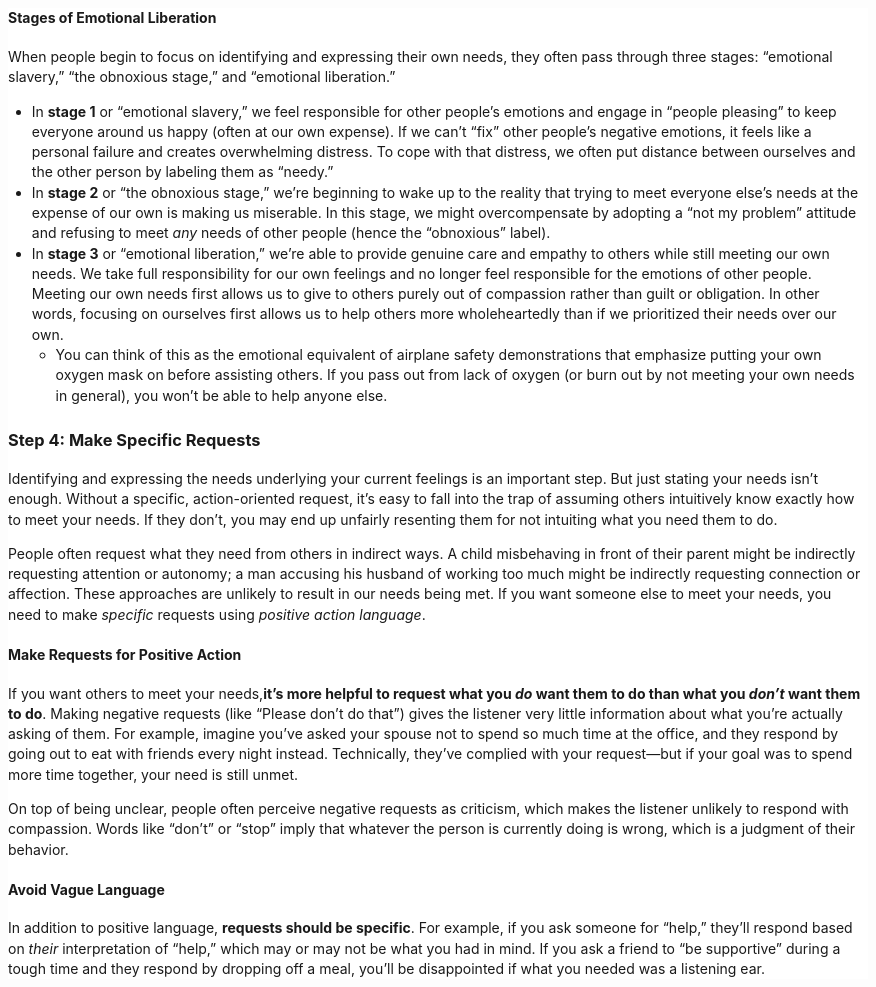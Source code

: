 #### Stages of Emotional Liberation

When people begin to focus on identifying and expressing their own needs, they often pass through three stages: “emotional slavery,” “the obnoxious stage,” and “emotional liberation.”

  * In **stage 1** or “emotional slavery,” we feel responsible for other people’s emotions and engage in “people pleasing” to keep everyone around us happy (often at our own expense). If we can’t “fix” other people’s negative emotions, it feels like a personal failure and creates overwhelming distress. To cope with that distress, we often put distance between ourselves and the other person by labeling them as “needy.”
  * In **stage 2** or “the obnoxious stage,” we’re beginning to wake up to the reality that trying to meet everyone else’s needs at the expense of our own is making us miserable. In this stage, we might overcompensate by adopting a “not my problem” attitude and refusing to meet _any_ needs of other people (hence the “obnoxious” label). 
  * In **stage 3** or “emotional liberation,” we’re able to provide genuine care and empathy to others while still meeting our own needs. We take full responsibility for our own feelings and no longer feel responsible for the emotions of other people. Meeting our own needs first allows us to give to others purely out of compassion rather than guilt or obligation. In other words, focusing on ourselves first allows us to help others more wholeheartedly than if we prioritized their needs over our own. 
    * You can think of this as the emotional equivalent of airplane safety demonstrations that emphasize putting your own oxygen mask on before assisting others. If you pass out from lack of oxygen (or burn out by not meeting your own needs in general), you won’t be able to help anyone else. 



### Step 4: Make Specific Requests

Identifying and expressing the needs underlying your current feelings is an important step. But just stating your needs isn’t enough. Without a specific, action-oriented request, it’s easy to fall into the trap of assuming others intuitively know exactly how to meet your needs. If they don’t, you may end up unfairly resenting them for not intuiting what you need them to do.

People often request what they need from others in indirect ways. A child misbehaving in front of their parent might be indirectly requesting attention or autonomy; a man accusing his husband of working too much might be indirectly requesting connection or affection. These approaches are unlikely to result in our needs being met. If you want someone else to meet your needs, you need to make _specific_ requests using _positive action language_.

#### Make Requests for Positive Action

If you want others to meet your needs,**it’s more helpful to request what you _do_ want them to do than what you _don’t_ want them to do**. Making negative requests (like “Please don’t do that”) gives the listener very little information about what you’re actually asking of them. For example, imagine you’ve asked your spouse not to spend so much time at the office, and they respond by going out to eat with friends every night instead. Technically, they’ve complied with your request—but if your goal was to spend more time together, your need is still unmet.

On top of being unclear, people often perceive negative requests as criticism, which makes the listener unlikely to respond with compassion. Words like “don’t” or “stop” imply that whatever the person is currently doing is wrong, which is a judgment of their behavior.

#### Avoid Vague Language

In addition to positive language, **requests should be specific**. For example, if you ask someone for “help,” they’ll respond based on _their_ interpretation of “help,” which may or may not be what you had in mind. If you ask a friend to “be supportive” during a tough time and they respond by dropping off a meal, you’ll be disappointed if what you needed was a listening ear.
